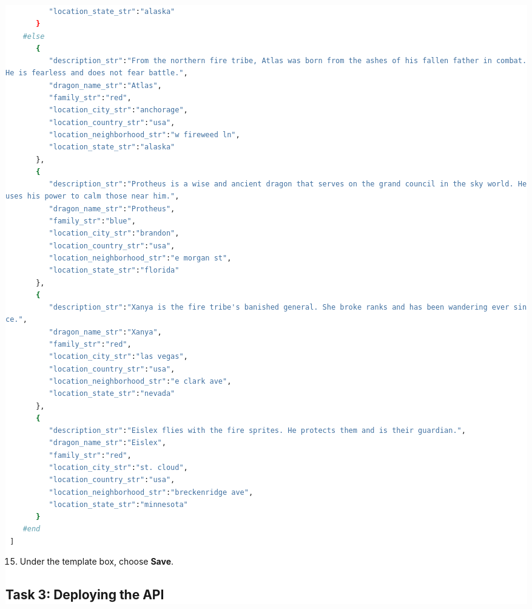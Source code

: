 ```sh
          "location_state_str":"alaska"
       }
    #else
       {
          "description_str":"From the northern fire tribe, Atlas was born from the ashes of his fallen father in combat. He is fearless and does not fear battle.",
          "dragon_name_str":"Atlas",
          "family_str":"red",
          "location_city_str":"anchorage",
          "location_country_str":"usa",
          "location_neighborhood_str":"w fireweed ln",
          "location_state_str":"alaska"
       },
       {
          "description_str":"Protheus is a wise and ancient dragon that serves on the grand council in the sky world. He uses his power to calm those near him.",
          "dragon_name_str":"Protheus",
          "family_str":"blue",
          "location_city_str":"brandon",
          "location_country_str":"usa",
          "location_neighborhood_str":"e morgan st",
          "location_state_str":"florida"
       },
       {
          "description_str":"Xanya is the fire tribe's banished general. She broke ranks and has been wandering ever since.",
          "dragon_name_str":"Xanya",
          "family_str":"red",
          "location_city_str":"las vegas",
          "location_country_str":"usa",
          "location_neighborhood_str":"e clark ave",
          "location_state_str":"nevada"
       },
       {
          "description_str":"Eislex flies with the fire sprites. He protects them and is their guardian.",
          "dragon_name_str":"Eislex",
          "family_str":"red",
          "location_city_str":"st. cloud",
          "location_country_str":"usa",
          "location_neighborhood_str":"breckenridge ave",
          "location_state_str":"minnesota"
       }
    #end
 ]
 ```

 15. Under the template box, choose **Save**.

## Task 3: Deploying the API
